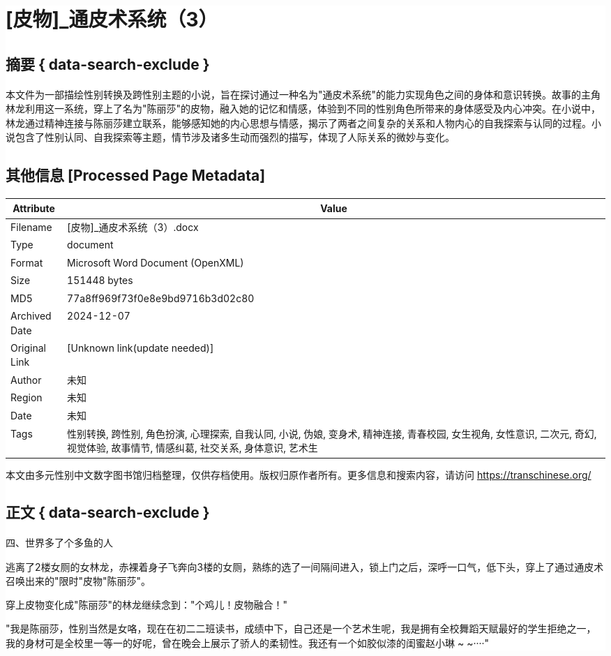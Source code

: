 # [皮物]_通皮术系统（3）



## 摘要  { data-search-exclude }


本文件为一部描绘性别转换及跨性别主题的小说，旨在探讨通过一种名为"通皮术系统"的能力实现角色之间的身体和意识转换。故事的主角林龙利用这一系统，穿上了名为"陈丽莎"的皮物，融入她的记忆和情感，体验到不同的性别角色所带来的身体感受及内心冲突。在小说中，林龙通过精神连接与陈丽莎建立联系，能够感知她的内心思想与情感，揭示了两者之间复杂的关系和人物内心的自我探索与认同的过程。小说包含了性别认同、自我探索等主题，情节涉及诸多生动而强烈的描写，体现了人际关系的微妙与变化。



## 其他信息 [Processed Page Metadata]

| Attribute       | Value                                  |
|-----------------|----------------------------------------|
| Filename        | [皮物]_通皮术系统（3）.docx                             |
| Type            | document                                 |
| Format          | Microsoft Word Document (OpenXML)                               |
| Size            | 151448 bytes                           |
| MD5             | 77a8ff969f73f0e8e9bd9716b3d02c80                                  |
| Archived Date   | 2024-12-07                             |
| Original Link   | [Unknown link(update needed)]                         |
| Author          | 未知                               |
| Region          | 未知                               |
| Date            | 未知                                 |
| Tags            | 性别转换, 跨性别, 角色扮演, 心理探索, 自我认同, 小说, 伪娘, 变身术, 精神连接, 青春校园, 女生视角, 女性意识, 二次元, 奇幻, 视觉体验, 故事情节, 情感纠葛, 社交关系, 身体意识, 艺术生                                 |

本文由多元性别中文数字图书馆归档整理，仅供存档使用。版权归原作者所有。更多信息和搜索内容，请访问 <https://transchinese.org/>


## 正文 { data-search-exclude }


四、世界多了个多鱼的人



逃离了2楼女厕的女林龙，赤裸着身子飞奔向3楼的女厕，熟练的选了一间隔间进入，锁上门之后，深呼一口气，低下头，穿上了通过通皮术召唤出来的"限时"皮物"陈丽莎"。



穿上皮物变化成"陈丽莎"的林龙继续念到："个鸡儿！皮物融合！"



"我是陈丽莎，性别当然是女咯，现在在初二二班读书，成绩中下，自己还是一个艺术生呢，我是拥有全校舞蹈天赋最好的学生拒绝之一，我的身材可是全校里一等一的好呢，曾在晚会上展示了骄人的柔韧性。我还有一个如胶似漆的闺蜜赵小琳 ~ ~····"
